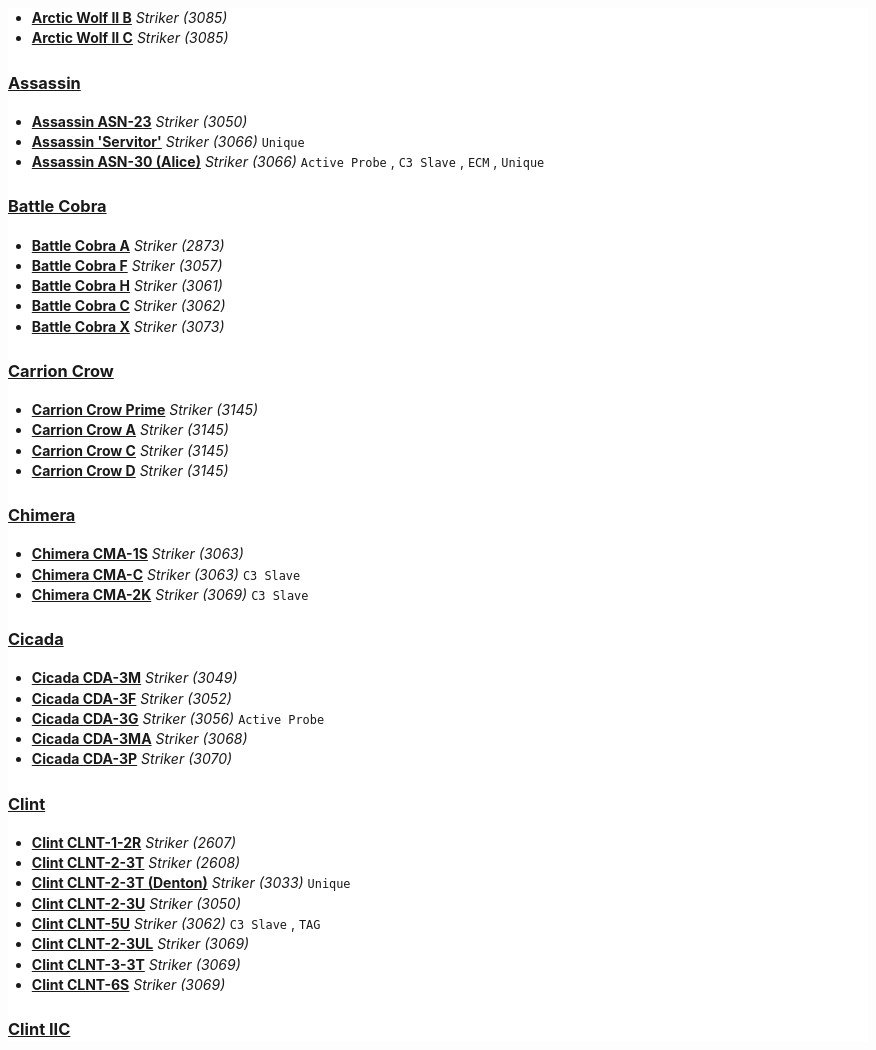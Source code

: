 - [**Arctic Wolf II B**](../mechs/arctic_wolf_ii/arctic_wolf_ii_b.md) *Striker (3085)* 
- [**Arctic Wolf II C**](../mechs/arctic_wolf_ii/arctic_wolf_ii_c.md) *Striker (3085)* 

### [Assassin](../mechs/assassin.md) 

- [**Assassin ASN-23**](../mechs/assassin/assassin_asn-23.md) *Striker (3050)* 
- [**Assassin 'Servitor'**](../mechs/assassin/assassin_'servitor'.md) *Striker (3066)* `Unique` 
- [**Assassin ASN-30 (Alice)**](../mechs/assassin/assassin_asn-30_alice.md) *Striker (3066)* `Active Probe` , `C3 Slave` , `ECM` , `Unique` 

### [Battle Cobra](../mechs/battle_cobra.md) 

- [**Battle Cobra A**](../mechs/battle_cobra/battle_cobra_a.md) *Striker (2873)* 
- [**Battle Cobra F**](../mechs/battle_cobra/battle_cobra_f.md) *Striker (3057)* 
- [**Battle Cobra H**](../mechs/battle_cobra/battle_cobra_h.md) *Striker (3061)* 
- [**Battle Cobra C**](../mechs/battle_cobra/battle_cobra_c.md) *Striker (3062)* 
- [**Battle Cobra X**](../mechs/battle_cobra/battle_cobra_x.md) *Striker (3073)* 

### [Carrion Crow](../mechs/carrion_crow.md) 

- [**Carrion Crow Prime**](../mechs/carrion_crow/carrion_crow_prime.md) *Striker (3145)* 
- [**Carrion Crow A**](../mechs/carrion_crow/carrion_crow_a.md) *Striker (3145)* 
- [**Carrion Crow C**](../mechs/carrion_crow/carrion_crow_c.md) *Striker (3145)* 
- [**Carrion Crow D**](../mechs/carrion_crow/carrion_crow_d.md) *Striker (3145)* 

### [Chimera](../mechs/chimera.md) 

- [**Chimera CMA-1S**](../mechs/chimera/chimera_cma-1s.md) *Striker (3063)* 
- [**Chimera CMA-C**](../mechs/chimera/chimera_cma-c.md) *Striker (3063)* `C3 Slave` 
- [**Chimera CMA-2K**](../mechs/chimera/chimera_cma-2k.md) *Striker (3069)* `C3 Slave` 

### [Cicada](../mechs/cicada.md) 

- [**Cicada CDA-3M**](../mechs/cicada/cicada_cda-3m.md) *Striker (3049)* 
- [**Cicada CDA-3F**](../mechs/cicada/cicada_cda-3f.md) *Striker (3052)* 
- [**Cicada CDA-3G**](../mechs/cicada/cicada_cda-3g.md) *Striker (3056)* `Active Probe` 
- [**Cicada CDA-3MA**](../mechs/cicada/cicada_cda-3ma.md) *Striker (3068)* 
- [**Cicada CDA-3P**](../mechs/cicada/cicada_cda-3p.md) *Striker (3070)* 

### [Clint](../mechs/clint.md) 

- [**Clint CLNT-1-2R**](../mechs/clint/clint_clnt-1-2r.md) *Striker (2607)* 
- [**Clint CLNT-2-3T**](../mechs/clint/clint_clnt-2-3t.md) *Striker (2608)* 
- [**Clint CLNT-2-3T (Denton)**](../mechs/clint/clint_clnt-2-3t_denton.md) *Striker (3033)* `Unique` 
- [**Clint CLNT-2-3U**](../mechs/clint/clint_clnt-2-3u.md) *Striker (3050)* 
- [**Clint CLNT-5U**](../mechs/clint/clint_clnt-5u.md) *Striker (3062)* `C3 Slave` , `TAG` 
- [**Clint CLNT-2-3UL**](../mechs/clint/clint_clnt-2-3ul.md) *Striker (3069)* 
- [**Clint CLNT-3-3T**](../mechs/clint/clint_clnt-3-3t.md) *Striker (3069)* 
- [**Clint CLNT-6S**](../mechs/clint/clint_clnt-6s.md) *Striker (3069)* 

### [Clint IIC](../mechs/clint_iic.md) 
